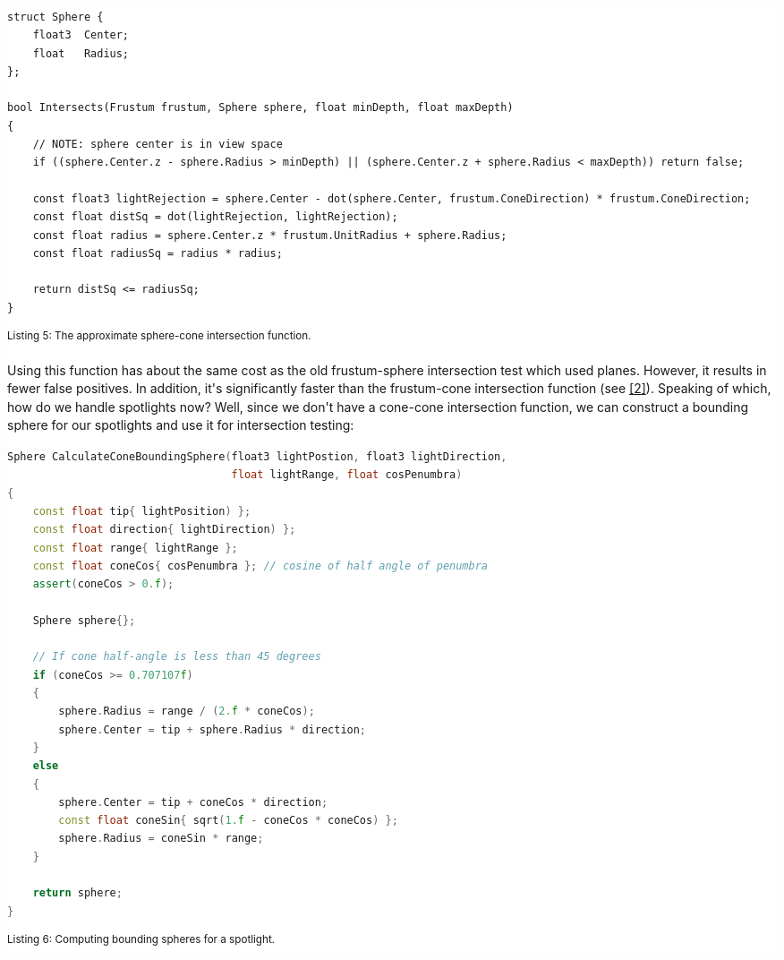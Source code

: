 ```hlsl
struct Sphere {
    float3  Center;
    float   Radius;
};

bool Intersects(Frustum frustum, Sphere sphere, float minDepth, float maxDepth)
{
    // NOTE: sphere center is in view space
    if ((sphere.Center.z - sphere.Radius > minDepth) || (sphere.Center.z + sphere.Radius < maxDepth)) return false;

    const float3 lightRejection = sphere.Center - dot(sphere.Center, frustum.ConeDirection) * frustum.ConeDirection;
    const float distSq = dot(lightRejection, lightRejection);
    const float radius = sphere.Center.z * frustum.UnitRadius + sphere.Radius;
    const float radiusSq = radius * radius;

    return distSq <= radiusSq;
}
```
<sup>Listing 5: The approximate sphere-cone intersection function.</sup>

Using this function has about the same cost as the old frustum-sphere intersection test which used planes. However,
it results in fewer false positives. In addition, it's significantly faster than the frustum-cone intersection function
(see [[2]](#references)). Speaking of which, how do we handle spotlights now? Well, since we don't have a cone-cone
intersection function, we can construct a bounding sphere for our spotlights and use it for intersection testing:

```cpp
Sphere CalculateConeBoundingSphere(float3 lightPostion, float3 lightDirection,
                                   float lightRange, float cosPenumbra)
{
    const float tip{ lightPosition) };
    const float direction{ lightDirection) };
    const float range{ lightRange };
    const float coneCos{ cosPenumbra }; // cosine of half angle of penumbra
    assert(coneCos > 0.f);

    Sphere sphere{};

    // If cone half-angle is less than 45 degrees
    if (coneCos >= 0.707107f)
    {
        sphere.Radius = range / (2.f * coneCos);
        sphere.Center = tip + sphere.Radius * direction;
    }
    else
    {
        sphere.Center = tip + coneCos * direction;
        const float coneSin{ sqrt(1.f - coneCos * coneCos) };
        sphere.Radius = coneSin * range;
    }

    return sphere;
}
```
<sup>Listing 6: Computing bounding spheres for a spotlight.</sup>

